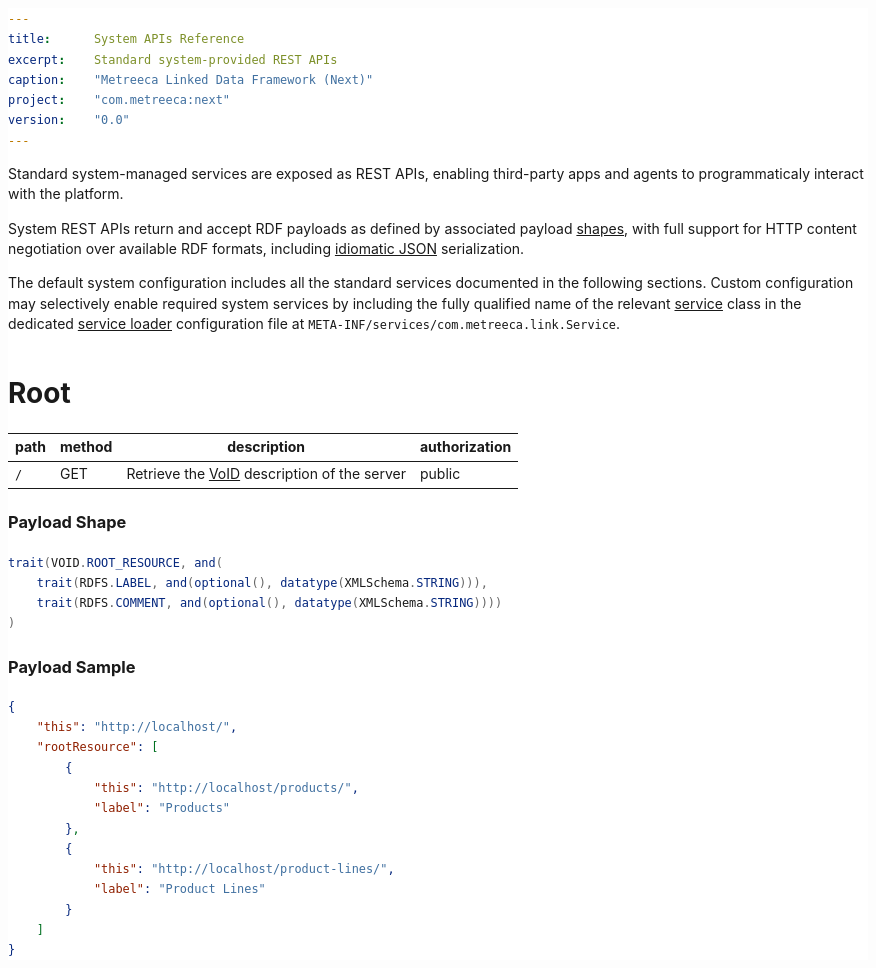 ```yaml
---
title:		System APIs Reference 
excerpt:	Standard system-provided REST APIs
caption:    "Metreeca Linked Data Framework (Next)"
project:    "com.metreeca:next"
version:    "0.0"
---
```


Standard system-managed services are exposed as REST APIs, enabling third-party apps and agents to programmaticaly interact with the platform.

System REST APIs return and accept RDF payloads as defined by associated payload [shapes](../../com.metreeca.spec/references/spec-language), with full support for HTTP content negotiation over available RDF formats, including [idiomatic JSON](../../com.metreeca.spec/references/idiomatic-json) serialization.

The default system configuration includes all the standard services documented in the following sections. Custom configuration may selectively enable required system services by including the fully qualified name of the relevant [service](../apidocs/com/metreeca/link/services/package-summary.html) class in the dedicated [service loader](https://docs.oracle.com/javase/8/docs/api/java/util/ServiceLoader.html) configuration file at `META-INF/services/com.metreeca.link.Service`.

# Root

| path | method | description                              | authorization |
| ---- | ------ | ---------------------------------------- | ------------- |
| `/`  | GET    | Retrieve the [VoID](https://www.w3.org/TR/void/) description of the server | public        |

### Payload Shape

```java
trait(VOID.ROOT_RESOURCE, and(
    trait(RDFS.LABEL, and(optional(), datatype(XMLSchema.STRING))),
    trait(RDFS.COMMENT, and(optional(), datatype(XMLSchema.STRING))))
)
```

### Payload Sample

```json
{
    "this": "http://localhost/",
    "rootResource": [
        {
            "this": "http://localhost/products/",
            "label": "Products"
        },
        {
            "this": "http://localhost/product-lines/",
            "label": "Product Lines"
        }
    ]
}
```
